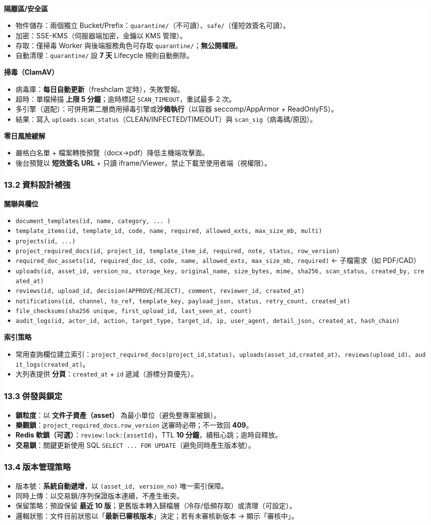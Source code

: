 **隔離區/安全區**

* 物件儲存：兩個獨立 Bucket/Prefix：`quarantine/`（不可讀）、`safe/`（僅短效簽名可讀）。
* 加密：SSE-KMS（伺服器端加密，金鑰以 KMS 管理）。
* 存取：僅掃毒 Worker 與後端服務角色可存取 `quarantine/`；**無公開權限**。
* 自動清理：`quarantine/` 設 **7 天** Lifecycle 規則自動刪除。

**掃毒（ClamAV）**

* 病毒庫：**每日自動更新**（freshclam 定時），失敗警報。
* 超時：單檔掃描 **上限 5 分鐘**；逾時標記 `SCAN_TIMEOUT`，重試最多 2 次。
* 多引擎（選配）：可併用第二層商用掃毒引擎或**沙箱執行**（以容器 seccomp/AppArmor + ReadOnlyFS）。
* 結果：寫入 `uploads.scan_status`（CLEAN/INFECTED/TIMEOUT）與 `scan_sig`（病毒碼/原因）。

**零日風險緩解**

* 嚴格白名單 + 檔案轉換預覽（docx→pdf）降低主機端攻擊面。
* 後台預覽以 **短效簽名 URL** + 只讀 iframe/Viewer，禁止下載至使用者端（視權限）。

### 13.2 資料設計補強

**關聯與欄位**

* `document_templates(id, name, category, ... )`
* `template_items(id, template_id, code, name, required, allowed_exts, max_size_mb, multi)`
* `projects(id, ...)`
* `project_required_docs(id, project_id, template_item_id, required, note, status, row_version)`
* `required_doc_assets(id, required_doc_id, code, name, allowed_exts, max_size_mb, required)` ← 子檔需求（如 PDF/CAD）
* `uploads(id, asset_id, version_no, storage_key, original_name, size_bytes, mime, sha256, scan_status, created_by, created_at)`
* `reviews(id, upload_id, decision(APPROVE/REJECT), comment, reviewer_id, created_at)`
* `notifications(id, channel, to_ref, template_key, payload_json, status, retry_count, created_at)`
* `file_checksums(sha256 unique, first_upload_id, last_seen_at, count)`
* `audit_logs(id, actor_id, action, target_type, target_id, ip, user_agent, detail_json, created_at, hash_chain)`

**索引策略**

* 常用查詢欄位建立索引：`project_required_docs(project_id,status)`、`uploads(asset_id,created_at)`、`reviews(upload_id)`、`audit_logs(created_at)`。
* 大列表提供 **分頁**：`created_at` + `id` 遞減（游標分頁優先）。

### 13.3 併發與鎖定

* **鎖粒度**：以 **文件子資產（asset）** 為最小單位（避免整專案被鎖）。
* **樂觀鎖**：`project_required_docs.row_version` 送審時必帶；不一致回 **409**。
* **Redis 軟鎖（可選）**：`review:lock:{assetId}`，TTL **10 分鐘**，續租心跳；逾時自釋放。
* **交易鎖**：關鍵更新使用 SQL `SELECT ... FOR UPDATE`（避免同時產生版本號）。

### 13.4 版本管理策略

* 版本號：**系統自動遞增**，以 `(asset_id, version_no)` 唯一索引保障。
* 同時上傳：以交易鎖/序列保證版本連續，不產生衝突。
* 保留策略：預設保留 **最近 10 版**；更舊版本轉入歸檔層（冷存/低頻存取）或清理（可設定）。
* 邏輯狀態：文件目前狀態以「**最新已審核版本**」決定；若有未審核新版本 → 顯示「審核中」。
